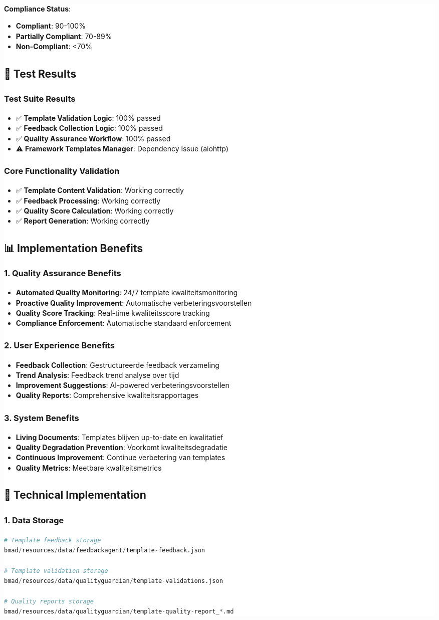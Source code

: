 **Compliance Status**:
- **Compliant**: 90-100%
- **Partially Compliant**: 70-89%
- **Non-Compliant**: <70%

## 🧪 Test Results

### **Test Suite Results**
- ✅ **Template Validation Logic**: 100% passed
- ✅ **Feedback Collection Logic**: 100% passed
- ✅ **Quality Assurance Workflow**: 100% passed
- ⚠️ **Framework Templates Manager**: Dependency issue (aiohttp)

### **Core Functionality Validation**
- ✅ **Template Content Validation**: Working correctly
- ✅ **Feedback Processing**: Working correctly
- ✅ **Quality Score Calculation**: Working correctly
- ✅ **Report Generation**: Working correctly

## 📊 Implementation Benefits

### **1. Quality Assurance Benefits**
- **Automated Quality Monitoring**: 24/7 template kwaliteitsmonitoring
- **Proactive Quality Improvement**: Automatische verbeteringsvoorstellen
- **Quality Score Tracking**: Real-time kwaliteitsscore tracking
- **Compliance Enforcement**: Automatische standaard enforcement

### **2. User Experience Benefits**
- **Feedback Collection**: Gestructureerde feedback verzameling
- **Trend Analysis**: Feedback trend analyse over tijd
- **Improvement Suggestions**: AI-powered verbeteringsvoorstellen
- **Quality Reports**: Comprehensive kwaliteitsrapportages

### **3. System Benefits**
- **Living Documents**: Templates blijven up-to-date en kwalitatief
- **Quality Degradation Prevention**: Voorkomt kwaliteitsdegradatie
- **Continuous Improvement**: Continue verbetering van templates
- **Quality Metrics**: Meetbare kwaliteitsmetrics

## 🔧 Technical Implementation

### **1. Data Storage**
```python
# Template feedback storage
bmad/resources/data/feedbackagent/template-feedback.json

# Template validation storage
bmad/resources/data/qualityguardian/template-validations.json

# Quality reports storage
bmad/resources/data/qualityguardian/template-quality-report_*.md
```
